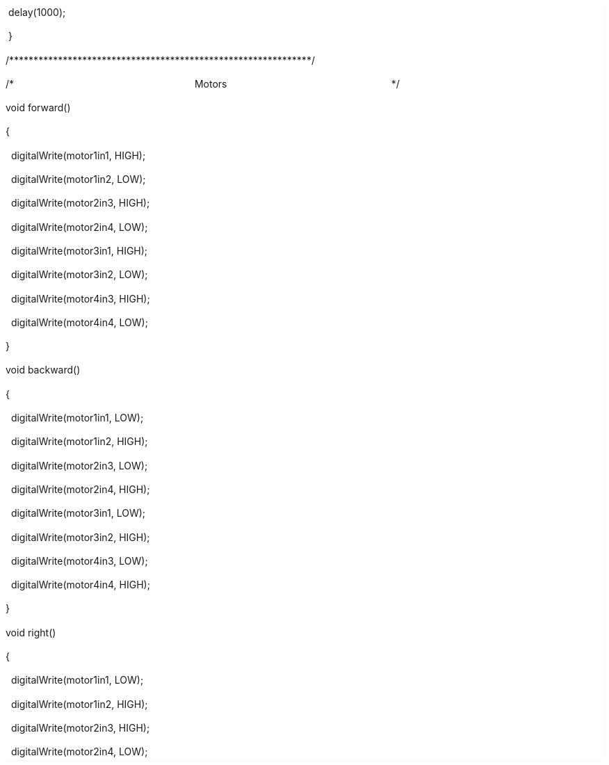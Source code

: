  delay(1000);

 }

/**************************************************************/

/*                                                                  Motors                                                            */

void forward() 

{

  digitalWrite(motor1in1, HIGH);

  digitalWrite(motor1in2, LOW);

  digitalWrite(motor2in3, HIGH);

  digitalWrite(motor2in4, LOW);

  digitalWrite(motor3in1, HIGH);

  digitalWrite(motor3in2, LOW);

  digitalWrite(motor4in3, HIGH);

  digitalWrite(motor4in4, LOW);

}

void backward() 

{

  digitalWrite(motor1in1, LOW);

  digitalWrite(motor1in2, HIGH);

  digitalWrite(motor2in3, LOW);

  digitalWrite(motor2in4, HIGH);

  digitalWrite(motor3in1, LOW);

  digitalWrite(motor3in2, HIGH);

  digitalWrite(motor4in3, LOW);

  digitalWrite(motor4in4, HIGH);

}

void right() 

{

  digitalWrite(motor1in1, LOW);

  digitalWrite(motor1in2, HIGH);

  digitalWrite(motor2in3, HIGH);

  digitalWrite(motor2in4, LOW);
